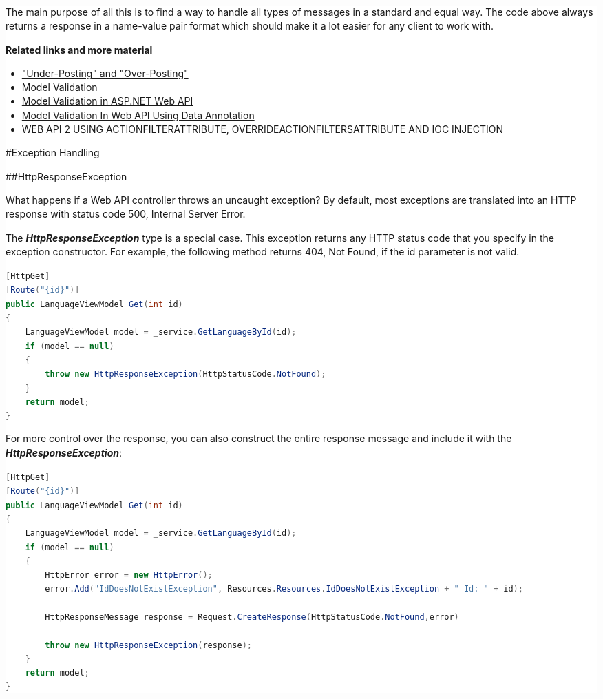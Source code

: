 The main purpose of all this is to find a way to handle all types of messages in a standard and equal way. The code above always returns a response in a name-value pair format which should make it a lot easier for any client to work with.


**Related links and more material**
* ["Under-Posting" and "Over-Posting"](http://www.asp.net/web-api/overview/formats-and-model-binding/model-validation-in-aspnet-web-api)
* [Model Validation](http://www.asp.net/web-api/overview/formats-and-model-binding/model-validation-in-aspnet-web-api)
* [Model Validation in ASP.NET Web API](http://www.codeproject.com/Articles/741551/Model-Validation-in-ASP-NET-Web-API)
* [Model Validation In Web API Using Data Annotation](http://www.c-sharpcorner.com/UploadFile/dacca2/model-validation-using-in-web-api-using-data-annotation/)
* [WEB API 2 USING ACTIONFILTERATTRIBUTE, OVERRIDEACTIONFILTERSATTRIBUTE AND IOC INJECTION](http://damienbod.wordpress.com/2014/01/04/web-api-2-using-actionfilterattribute-overrideactionfiltersattribute-and-ioc-injection/)


#Exception Handling

##HttpResponseException

What happens if a Web API controller throws an uncaught exception? By default, most exceptions are translated into an HTTP response with status code 500, Internal Server Error.

The ***HttpResponseException*** type is a special case. This exception returns any HTTP status code that you specify in the exception constructor. For example, the following method returns 404, Not Found, if the id parameter is not valid.


```c#
[HttpGet]
[Route("{id}")]
public LanguageViewModel Get(int id)
{
    LanguageViewModel model = _service.GetLanguageById(id);
    if (model == null)
    {
        throw new HttpResponseException(HttpStatusCode.NotFound);
    }
    return model;
}
```

For more control over the response, you can also construct the entire response message and include it with the ***HttpResponseException***:

```c#
[HttpGet]
[Route("{id}")]
public LanguageViewModel Get(int id)
{
    LanguageViewModel model = _service.GetLanguageById(id);
    if (model == null)
    {
        HttpError error = new HttpError();
        error.Add("IdDoesNotExistException", Resources.Resources.IdDoesNotExistException + " Id: " + id);

        HttpResponseMessage response = Request.CreateResponse(HttpStatusCode.NotFound,error)

        throw new HttpResponseException(response);
    }
    return model;
}
```
